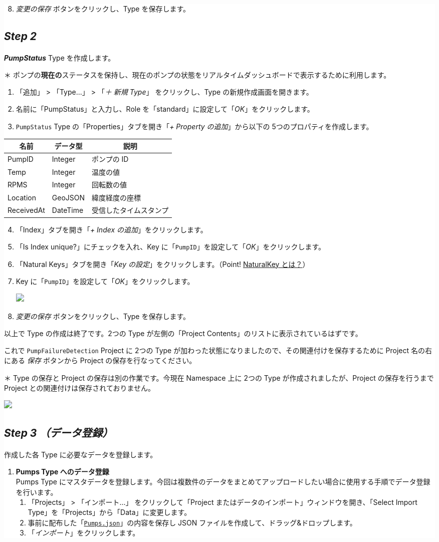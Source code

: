 8. _変更の保存_ ボタンをクリックし、Type を保存します。

## ***Step 2***

***PumpStatus*** Type を作成します。

＊ ポンプの**現在の**ステータスを保持し、現在のポンプの状態をリアルタイムダッシュボードで表示するために利用します。

1. 「追加」 > 「Type...」 > 「_＋ 新規 Type_」 をクリックし、Type の新規作成画面を開きます。

2. 名前に「PumpStatus」と入力し、Role を「standard」に設定して「_OK_」をクリックします。

3. `PumpStatus` Type の「Properties」タブを開き「_+ Property の追加_」から以下の 5つのプロパティを作成します。

| 名前       | データ型 | 説明                   |
|------------|----------|------------------------|
| PumpID     | Integer  | ポンプの ID             |
| Temp       | Integer  | 温度の値               |
| RPMS       | Integer  | 回転数の値             |
| Location   | GeoJSON  | 緯度経度の座標         |
| ReceivedAt | DateTime | 受信したタイムスタンプ |

4. 「Index」タブを開き「_+ Index の追加_」をクリックします。

5. 「Is Index unique?」にチェックを入れ、Key に「`PumpID`」を設定して「_OK_」をクリックします。

6. 「Natural Keys」タブを開き「_Key の設定_」をクリックします。（Point! [NaturalKey とは？](#type-の-naturalkey-とは)）

7. Key に「`PumpID`」を設定して「_OK_」をクリックします。

   <img src="../../imgs/Lab02/image2.png" width=65%>

8. _変更の保存_ ボタンをクリックし、Type を保存します。

以上で Type の作成は終了です。2つの Type が左側の「Project Contents」のリストに表示されているはずです。

これで `PumpFailureDetection` Project に 2つの Type が加わった状態になりましたので、その関連付けを保存するために Project 名の右にある _保存_ ボタンから Project の保存を行なってください。

＊ Type の保存と Project の保存は別の作業です。今現在 Namespace 上に 2つの Type が作成されましたが、Project の保存を行うまで Project との関連付けは保存されておりません。  


<img src="../../imgs/Lab02/image3.png" width=30%>


## ***Step 3 （データ登録）***

作成した各 Type に必要なデータを登録します。

1. **Pumps Type へのデータ登録**  
Pumps Type にマスタデータを登録します。今回は複数件のデータをまとめてアップロードしたい場合に使用する手順でデータ登録を行います。  
    1. 「Projects」 > 「インポート...」 をクリックして「Project またはデータのインポート」ウィンドウを開き、「Select Import Type」を「Projects」から「Data」に変更します。  
    2. 事前に配布した「[`Pumps.json`](https://github.com/fujitake/vantiq-related/raw/main/vantiq-apps-development/1-day-workshop/conf/Pumps.json)」の内容を保存し JSON ファイルを作成して、ドラッグ&ドロップします。  
    3. 「_インポート_」をクリックします。

